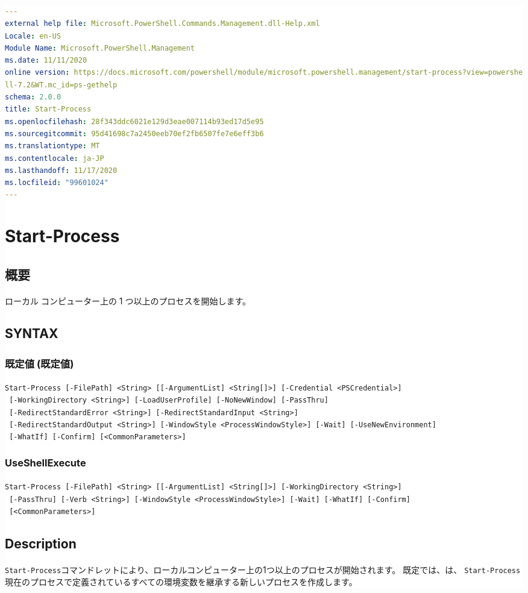 ```yaml
---
external help file: Microsoft.PowerShell.Commands.Management.dll-Help.xml
Locale: en-US
Module Name: Microsoft.PowerShell.Management
ms.date: 11/11/2020
online version: https://docs.microsoft.com/powershell/module/microsoft.powershell.management/start-process?view=powershell-7.2&WT.mc_id=ps-gethelp
schema: 2.0.0
title: Start-Process
ms.openlocfilehash: 28f343ddc6021e129d3eae007114b93ed17d5e95
ms.sourcegitcommit: 95d41698c7a2450eeb70ef2fb6507fe7e6eff3b6
ms.translationtype: MT
ms.contentlocale: ja-JP
ms.lasthandoff: 11/17/2020
ms.locfileid: "99601024"
---
```

# Start-Process

## 概要
ローカル コンピューター上の 1 つ以上のプロセスを開始します。

## SYNTAX

### 既定値 (既定値)

```
Start-Process [-FilePath] <String> [[-ArgumentList] <String[]>] [-Credential <PSCredential>]
 [-WorkingDirectory <String>] [-LoadUserProfile] [-NoNewWindow] [-PassThru]
 [-RedirectStandardError <String>] [-RedirectStandardInput <String>]
 [-RedirectStandardOutput <String>] [-WindowStyle <ProcessWindowStyle>] [-Wait] [-UseNewEnvironment]
 [-WhatIf] [-Confirm] [<CommonParameters>]
```

### UseShellExecute

```
Start-Process [-FilePath] <String> [[-ArgumentList] <String[]>] [-WorkingDirectory <String>]
 [-PassThru] [-Verb <String>] [-WindowStyle <ProcessWindowStyle>] [-Wait] [-WhatIf] [-Confirm]
 [<CommonParameters>]
```

## Description

`Start-Process`コマンドレットにより、ローカルコンピューター上の1つ以上のプロセスが開始されます。 既定では、は、 `Start-Process` 現在のプロセスで定義されているすべての環境変数を継承する新しいプロセスを作成します。
